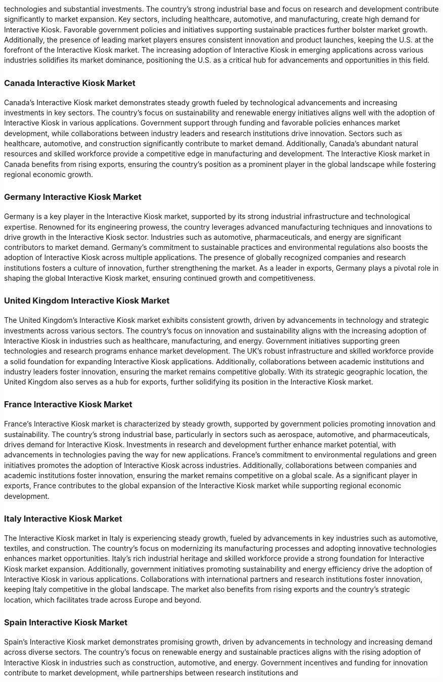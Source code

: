 technologies and substantial investments. The country&rsquo;s strong industrial base and focus on research and development contribute significantly to market expansion. Key sectors, including healthcare, automotive, and manufacturing, create high demand for Interactive Kiosk. Favorable government policies and initiatives supporting sustainable practices further bolster market growth. Additionally, the presence of leading market players ensures consistent innovation and product launches, keeping the U.S. at the forefront of the Interactive Kiosk market. The increasing adoption of Interactive Kiosk in emerging applications across various industries solidifies its market dominance, positioning the U.S. as a critical hub for advancements and opportunities in this field.</p><h3>Canada Interactive Kiosk Market</h3><p>Canada&rsquo;s Interactive Kiosk market demonstrates steady growth fueled by technological advancements and increasing investments in key sectors. The country&rsquo;s focus on sustainability and renewable energy initiatives aligns well with the adoption of Interactive Kiosk in various applications. Government support through funding and favorable policies enhances market development, while collaborations between industry leaders and research institutions drive innovation. Sectors such as healthcare, automotive, and construction significantly contribute to market demand. Additionally, Canada&rsquo;s abundant natural resources and skilled workforce provide a competitive edge in manufacturing and development. The Interactive Kiosk market in Canada benefits from rising exports, ensuring the country&rsquo;s position as a prominent player in the global landscape while fostering regional economic growth.</p><h3>Germany Interactive Kiosk Market</h3><p>Germany is a key player in the Interactive Kiosk market, supported by its strong industrial infrastructure and technological expertise. Renowned for its engineering prowess, the country leverages advanced manufacturing techniques and innovations to drive growth in the Interactive Kiosk sector. Industries such as automotive, pharmaceuticals, and energy are significant contributors to market demand. Germany&rsquo;s commitment to sustainable practices and environmental regulations also boosts the adoption of Interactive Kiosk across multiple applications. The presence of globally recognized companies and research institutions fosters a culture of innovation, further strengthening the market. As a leader in exports, Germany plays a pivotal role in shaping the global Interactive Kiosk market, ensuring continued growth and competitiveness.</p><h3>United Kingdom Interactive Kiosk Market</h3><p>The United Kingdom&rsquo;s Interactive Kiosk market exhibits consistent growth, driven by advancements in technology and strategic investments across various sectors. The country&rsquo;s focus on innovation and sustainability aligns with the increasing adoption of Interactive Kiosk in industries such as healthcare, manufacturing, and energy. Government initiatives supporting green technologies and research programs enhance market development. The UK&rsquo;s robust infrastructure and skilled workforce provide a solid foundation for expanding Interactive Kiosk applications. Additionally, collaborations between academic institutions and industry leaders foster innovation, ensuring the market remains competitive globally. With its strategic geographic location, the United Kingdom also serves as a hub for exports, further solidifying its position in the Interactive Kiosk market.</p><h3>France Interactive Kiosk Market</h3><p>France&rsquo;s Interactive Kiosk market is characterized by steady growth, supported by government policies promoting innovation and sustainability. The country&rsquo;s strong industrial base, particularly in sectors such as aerospace, automotive, and pharmaceuticals, drives demand for Interactive Kiosk. Investments in research and development further enhance market potential, with advancements in technologies paving the way for new applications. France&rsquo;s commitment to environmental regulations and green initiatives promotes the adoption of Interactive Kiosk across industries. Additionally, collaborations between companies and academic institutions foster innovation, ensuring the market remains competitive on a global scale. As a significant player in exports, France contributes to the global expansion of the Interactive Kiosk market while supporting regional economic development.</p><h3>Italy Interactive Kiosk Market</h3><p>The Interactive Kiosk market in Italy is experiencing steady growth, fueled by advancements in key industries such as automotive, textiles, and construction. The country&rsquo;s focus on modernizing its manufacturing processes and adopting innovative technologies enhances market opportunities. Italy&rsquo;s rich industrial heritage and skilled workforce provide a strong foundation for Interactive Kiosk market expansion. Additionally, government initiatives promoting sustainability and energy efficiency drive the adoption of Interactive Kiosk in various applications. Collaborations with international partners and research institutions foster innovation, keeping Italy competitive in the global landscape. The market also benefits from rising exports and the country&rsquo;s strategic location, which facilitates trade across Europe and beyond.</p><h3>Spain Interactive Kiosk Market</h3><p>Spain&rsquo;s Interactive Kiosk market demonstrates promising growth, driven by advancements in technology and increasing demand across diverse sectors. The country&rsquo;s focus on renewable energy and sustainable practices aligns with the rising adoption of Interactive Kiosk in industries such as construction, automotive, and energy. Government incentives and funding for innovation contribute to market development, while partnerships between research institutions and
